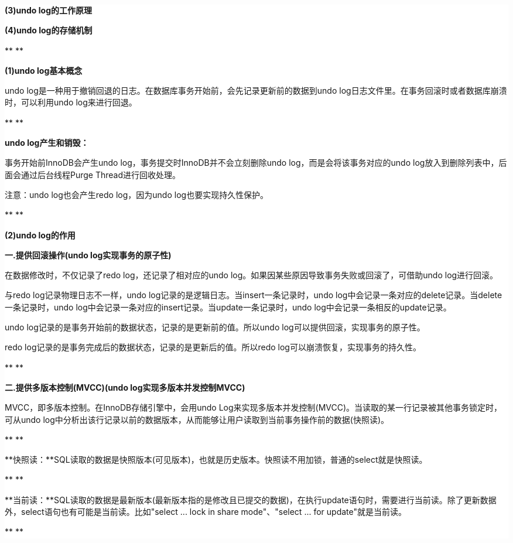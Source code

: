 **(3)undo log的工作原理**

**(4)undo log的存储机制**

**
**

**(1)undo log基本概念**

undo log是一种用于撤销回退的日志。在数据库事务开始前，会先记录更新前的数据到undo log日志文件里。在事务回滚时或者数据库崩溃时，可以利用undo log来进行回退。

**
**

**undo log产生和销毁：**

事务开始前InnoDB会产生undo log，事务提交时InnoDB并不会立刻删除undo log，而是会将该事务对应的undo log放入到删除列表中，后面会通过后台线程Purge Thread进行回收处理。



注意：undo log也会产生redo log，因为undo log也要实现持久性保护。

**
**

**(2)undo log的作用**

**一.提供回滚操作(undo log实现事务的原子性)**

在数据修改时，不仅记录了redo log，还记录了相对应的undo log。如果因某些原因导致事务失败或回滚了，可借助undo log进行回滚。



与redo log记录物理日志不一样，undo log记录的是逻辑日志。当insert一条记录时，undo log中会记录一条对应的delete记录。当delete一条记录时，undo log中会记录一条对应的insert记录。当update一条记录时，undo log中会记录一条相反的update记录。



undo log记录的是事务开始前的数据状态，记录的是更新前的值。所以undo log可以提供回滚，实现事务的原子性。



redo log记录的是事务完成后的数据状态，记录的是更新后的值。所以redo log可以崩溃恢复，实现事务的持久性。

**
**

**二.提供多版本控制(MVCC)(undo log实现多版本并发控制MVCC)**

MVCC，即多版本控制。在InnoDB存储引擎中，会用undo Log来实现多版本并发控制(MVCC)。当读取的某一行记录被其他事务锁定时，可从undo log中分析出该行记录以前的数据版本，从而能够让用户读取到当前事务操作前的数据(快照读)。

**
**

**快照读：**SQL读取的数据是快照版本(可见版本)，也就是历史版本。快照读不用加锁，普通的select就是快照读。

**
**

**当前读：**SQL读取的数据是最新版本(最新版本指的是修改且已提交的数据)，在执行update语句时，需要进行当前读。除了更新数据外，select语句也有可能是当前读。比如"select ... lock in share mode"、"select ... for update"就是当前读。

**
**
